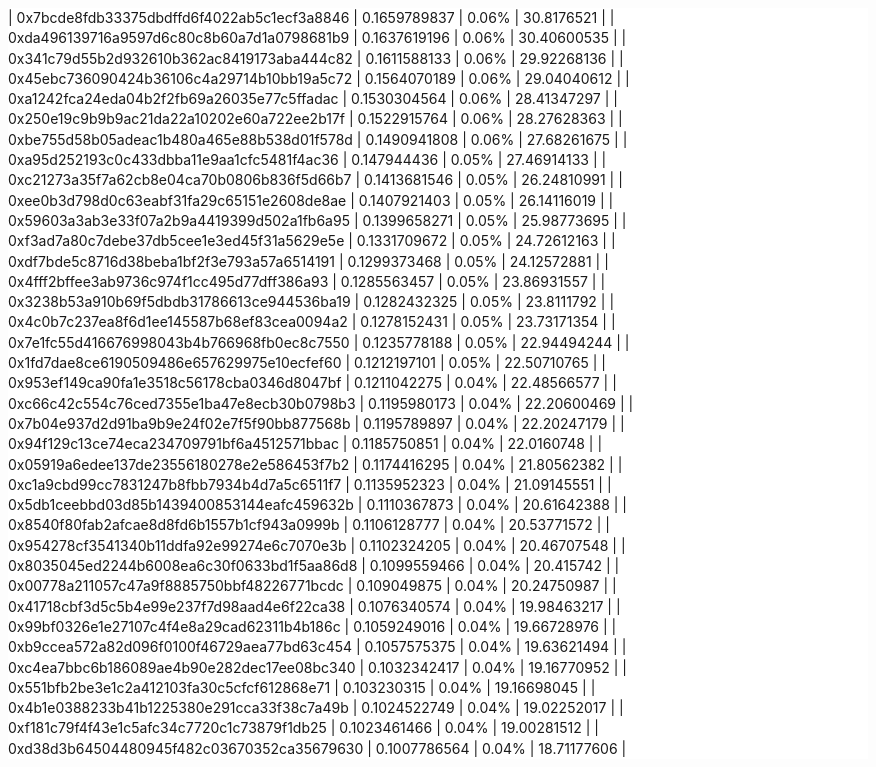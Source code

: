 | 0x7bcde8fdb33375dbdffd6f4022ab5c1ecf3a8846 | 0.1659789837                | 0.06%     | 30.8176521     |
| 0xda496139716a9597d6c80c8b60a7d1a0798681b9 | 0.1637619196                | 0.06%     | 30.40600535    |
| 0x341c79d55b2d932610b362ac8419173aba444c82 | 0.1611588133                | 0.06%     | 29.92268136    |
| 0x45ebc736090424b36106c4a29714b10bb19a5c72 | 0.1564070189                | 0.06%     | 29.04040612    |
| 0xa1242fca24eda04b2f2fb69a26035e77c5ffadac | 0.1530304564                | 0.06%     | 28.41347297    |
| 0x250e19c9b9b9ac21da22a10202e60a722ee2b17f | 0.1522915764                | 0.06%     | 28.27628363    |
| 0xbe755d58b05adeac1b480a465e88b538d01f578d | 0.1490941808                | 0.06%     | 27.68261675    |
| 0xa95d252193c0c433dbba11e9aa1cfc5481f4ac36 | 0.147944436                 | 0.05%     | 27.46914133    |
| 0xc21273a35f7a62cb8e04ca70b0806b836f5d66b7 | 0.1413681546                | 0.05%     | 26.24810991    |
| 0xee0b3d798d0c63eabf31fa29c65151e2608de8ae | 0.1407921403                | 0.05%     | 26.14116019    |
| 0x59603a3ab3e33f07a2b9a4419399d502a1fb6a95 | 0.1399658271                | 0.05%     | 25.98773695    |
| 0xf3ad7a80c7debe37db5cee1e3ed45f31a5629e5e | 0.1331709672                | 0.05%     | 24.72612163    |
| 0xdf7bde5c8716d38beba1bf2f3e793a57a6514191 | 0.1299373468                | 0.05%     | 24.12572881    |
| 0x4fff2bffee3ab9736c974f1cc495d77dff386a93 | 0.1285563457                | 0.05%     | 23.86931557    |
| 0x3238b53a910b69f5dbdb31786613ce944536ba19 | 0.1282432325                | 0.05%     | 23.8111792     |
| 0x4c0b7c237ea8f6d1ee145587b68ef83cea0094a2 | 0.1278152431                | 0.05%     | 23.73171354    |
| 0x7e1fc55d416676998043b4b766968fb0ec8c7550 | 0.1235778188                | 0.05%     | 22.94494244    |
| 0x1fd7dae8ce6190509486e657629975e10ecfef60 | 0.1212197101                | 0.05%     | 22.50710765    |
| 0x953ef149ca90fa1e3518c56178cba0346d8047bf | 0.1211042275                | 0.04%     | 22.48566577    |
| 0xc66c42c554c76ced7355e1ba47e8ecb30b0798b3 | 0.1195980173                | 0.04%     | 22.20600469    |
| 0x7b04e937d2d91ba9b9e24f02e7f5f90bb877568b | 0.1195789897                | 0.04%     | 22.20247179    |
| 0x94f129c13ce74eca234709791bf6a4512571bbac | 0.1185750851                | 0.04%     | 22.0160748     |
| 0x05919a6edee137de23556180278e2e586453f7b2 | 0.1174416295                | 0.04%     | 21.80562382    |
| 0xc1a9cbd99cc7831247b8fbb7934b4d7a5c6511f7 | 0.1135952323                | 0.04%     | 21.09145551    |
| 0x5db1ceebbd03d85b1439400853144eafc459632b | 0.1110367873                | 0.04%     | 20.61642388    |
| 0x8540f80fab2afcae8d8fd6b1557b1cf943a0999b | 0.1106128777                | 0.04%     | 20.53771572    |
| 0x954278cf3541340b11ddfa92e99274e6c7070e3b | 0.1102324205                | 0.04%     | 20.46707548    |
| 0x8035045ed2244b6008ea6c30f0633bd1f5aa86d8 | 0.1099559466                | 0.04%     | 20.415742      |
| 0x00778a211057c47a9f8885750bbf48226771bcdc | 0.109049875                 | 0.04%     | 20.24750987    |
| 0x41718cbf3d5c5b4e99e237f7d98aad4e6f22ca38 | 0.1076340574                | 0.04%     | 19.98463217    |
| 0x99bf0326e1e27107c4f4e8a29cad62311b4b186c | 0.1059249016                | 0.04%     | 19.66728976    |
| 0xb9ccea572a82d096f0100f46729aea77bd63c454 | 0.1057575375                | 0.04%     | 19.63621494    |
| 0xc4ea7bbc6b186089ae4b90e282dec17ee08bc340 | 0.1032342417                | 0.04%     | 19.16770952    |
| 0x551bfb2be3e1c2a412103fa30c5cfcf612868e71 | 0.103230315                 | 0.04%     | 19.16698045    |
| 0x4b1e0388233b41b1225380e291cca33f38c7a49b | 0.1024522749                | 0.04%     | 19.02252017    |
| 0xf181c79f4f43e1c5afc34c7720c1c73879f1db25 | 0.1023461466                | 0.04%     | 19.00281512    |
| 0xd38d3b64504480945f482c03670352ca35679630 | 0.1007786564                | 0.04%     | 18.71177606    |